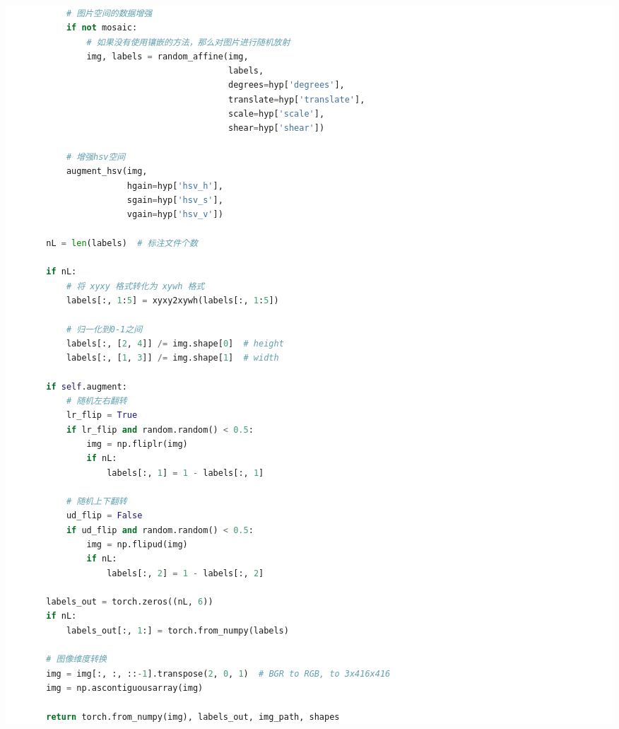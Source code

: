 ```python
            # 图片空间的数据增强
            if not mosaic:
                # 如果没有使用镶嵌的方法，那么对图片进行随机放射
                img, labels = random_affine(img,
                                            labels,
                                            degrees=hyp['degrees'],
                                            translate=hyp['translate'],
                                            scale=hyp['scale'],
                                            shear=hyp['shear'])

            # 增强hsv空间
            augment_hsv(img,
                        hgain=hyp['hsv_h'],
                        sgain=hyp['hsv_s'],
                        vgain=hyp['hsv_v'])

        nL = len(labels)  # 标注文件个数

        if nL:
            # 将 xyxy 格式转化为 xywh 格式
            labels[:, 1:5] = xyxy2xywh(labels[:, 1:5])

            # 归一化到0-1之间
            labels[:, [2, 4]] /= img.shape[0]  # height
            labels[:, [1, 3]] /= img.shape[1]  # width

        if self.augment:
            # 随机左右翻转
            lr_flip = True
            if lr_flip and random.random() < 0.5:
                img = np.fliplr(img)
                if nL:
                    labels[:, 1] = 1 - labels[:, 1]

            # 随机上下翻转
            ud_flip = False
            if ud_flip and random.random() < 0.5:
                img = np.flipud(img)
                if nL:
                    labels[:, 2] = 1 - labels[:, 2]

        labels_out = torch.zeros((nL, 6))
        if nL:
            labels_out[:, 1:] = torch.from_numpy(labels)

        # 图像维度转换
        img = img[:, :, ::-1].transpose(2, 0, 1)  # BGR to RGB, to 3x416x416
        img = np.ascontiguousarray(img)

        return torch.from_numpy(img), labels_out, img_path, shapes
```
